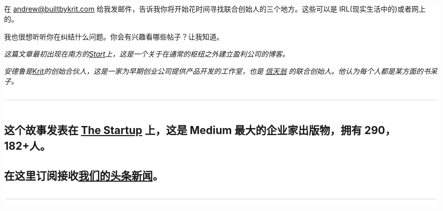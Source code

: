 在 andrew@builtbykrit.com 给我发邮件，告诉我你将开始花时间寻找联合创始人的三个地方。这些可以是 IRL(现实生活中的)或者网上的。

我也很想听听你在纠结什么问题。你会有兴趣看哪些帖子？让我知道。

*这篇文章最初出现在南方的*[*Start*](https://builtbykrit.com/blog/how-to-find-a-technical-co-founder)*上，这是一个关于在通常的枢纽之外建立盈利公司的博客。*

*安德鲁是*[*Krit*](https://builtbykrit.com)*的创始合伙人，这是一家为早期创业公司提供产品开发的工作室，也是* [*信天翁*](http://getalbatross.com/?ref=medium) *的联合创始人。他认为每个人都是某方面的书呆子。*

![](img/731acf26f5d44fdc58d99a6388fe935d.png)

## 这个故事发表在 [The Startup](https://medium.com/swlh) 上，这是 Medium 最大的企业家出版物，拥有 290，182+人。

## 在这里订阅接收[我们的头条新闻](http://growthsupply.com/the-startup-newsletter/)。

![](img/731acf26f5d44fdc58d99a6388fe935d.png)